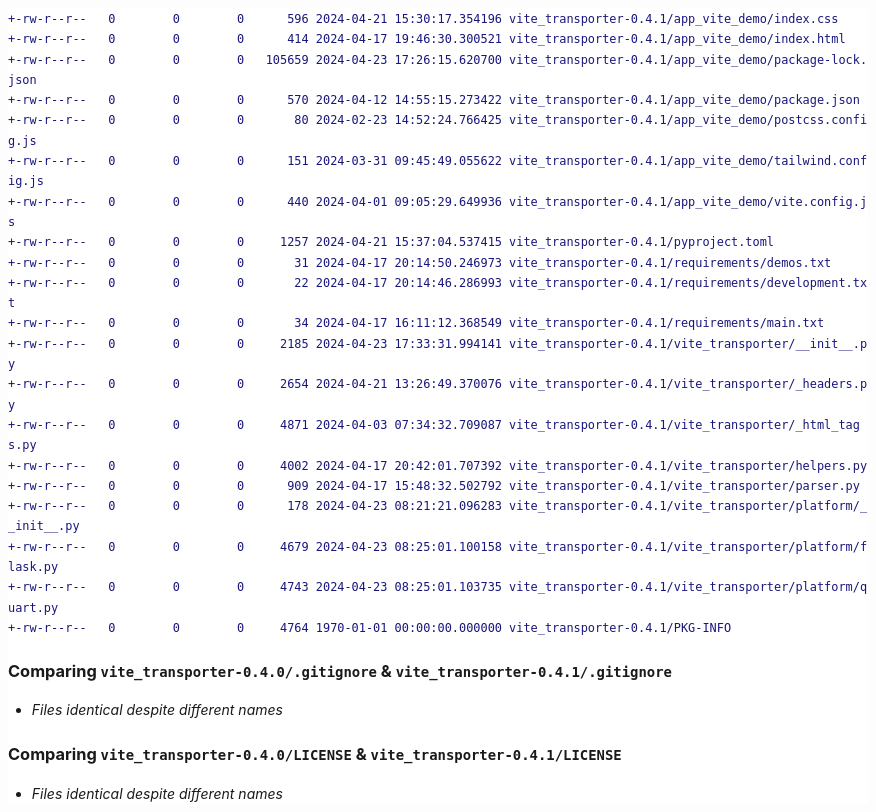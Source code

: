```diff
+-rw-r--r--   0        0        0      596 2024-04-21 15:30:17.354196 vite_transporter-0.4.1/app_vite_demo/index.css
+-rw-r--r--   0        0        0      414 2024-04-17 19:46:30.300521 vite_transporter-0.4.1/app_vite_demo/index.html
+-rw-r--r--   0        0        0   105659 2024-04-23 17:26:15.620700 vite_transporter-0.4.1/app_vite_demo/package-lock.json
+-rw-r--r--   0        0        0      570 2024-04-12 14:55:15.273422 vite_transporter-0.4.1/app_vite_demo/package.json
+-rw-r--r--   0        0        0       80 2024-02-23 14:52:24.766425 vite_transporter-0.4.1/app_vite_demo/postcss.config.js
+-rw-r--r--   0        0        0      151 2024-03-31 09:45:49.055622 vite_transporter-0.4.1/app_vite_demo/tailwind.config.js
+-rw-r--r--   0        0        0      440 2024-04-01 09:05:29.649936 vite_transporter-0.4.1/app_vite_demo/vite.config.js
+-rw-r--r--   0        0        0     1257 2024-04-21 15:37:04.537415 vite_transporter-0.4.1/pyproject.toml
+-rw-r--r--   0        0        0       31 2024-04-17 20:14:50.246973 vite_transporter-0.4.1/requirements/demos.txt
+-rw-r--r--   0        0        0       22 2024-04-17 20:14:46.286993 vite_transporter-0.4.1/requirements/development.txt
+-rw-r--r--   0        0        0       34 2024-04-17 16:11:12.368549 vite_transporter-0.4.1/requirements/main.txt
+-rw-r--r--   0        0        0     2185 2024-04-23 17:33:31.994141 vite_transporter-0.4.1/vite_transporter/__init__.py
+-rw-r--r--   0        0        0     2654 2024-04-21 13:26:49.370076 vite_transporter-0.4.1/vite_transporter/_headers.py
+-rw-r--r--   0        0        0     4871 2024-04-03 07:34:32.709087 vite_transporter-0.4.1/vite_transporter/_html_tags.py
+-rw-r--r--   0        0        0     4002 2024-04-17 20:42:01.707392 vite_transporter-0.4.1/vite_transporter/helpers.py
+-rw-r--r--   0        0        0      909 2024-04-17 15:48:32.502792 vite_transporter-0.4.1/vite_transporter/parser.py
+-rw-r--r--   0        0        0      178 2024-04-23 08:21:21.096283 vite_transporter-0.4.1/vite_transporter/platform/__init__.py
+-rw-r--r--   0        0        0     4679 2024-04-23 08:25:01.100158 vite_transporter-0.4.1/vite_transporter/platform/flask.py
+-rw-r--r--   0        0        0     4743 2024-04-23 08:25:01.103735 vite_transporter-0.4.1/vite_transporter/platform/quart.py
+-rw-r--r--   0        0        0     4764 1970-01-01 00:00:00.000000 vite_transporter-0.4.1/PKG-INFO
```

### Comparing `vite_transporter-0.4.0/.gitignore` & `vite_transporter-0.4.1/.gitignore`

 * *Files identical despite different names*

### Comparing `vite_transporter-0.4.0/LICENSE` & `vite_transporter-0.4.1/LICENSE`

 * *Files identical despite different names*
